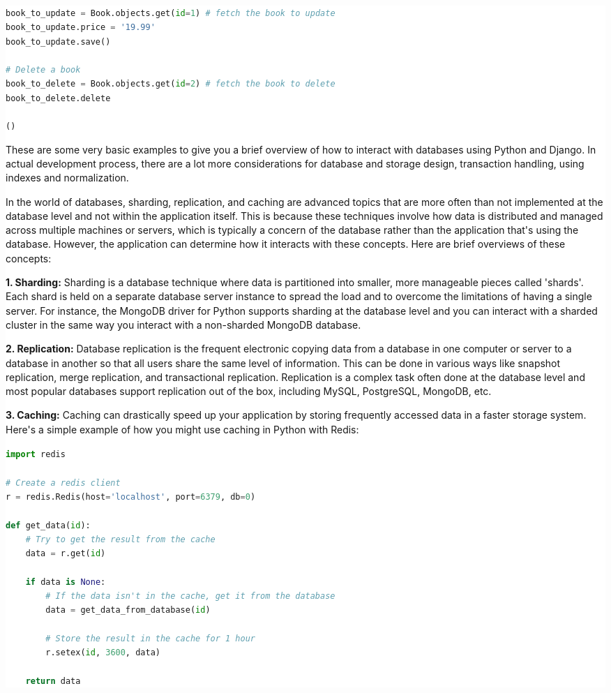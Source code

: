 ```python
book_to_update = Book.objects.get(id=1) # fetch the book to update
book_to_update.price = '19.99'
book_to_update.save()

# Delete a book
book_to_delete = Book.objects.get(id=2) # fetch the book to delete
book_to_delete.delete

()
```

These are some very basic examples to give you a brief overview of how to interact with databases using Python and Django. In actual development process, there are a lot more considerations for database and storage design, transaction handling, using indexes and normalization.

In the world of databases, sharding, replication, and caching are advanced topics that are more often than not implemented at the database level and not within the application itself. This is because these techniques involve how data is distributed and managed across multiple machines or servers, which is typically a concern of the database rather than the application that's using the database. However, the application can determine how it interacts with these concepts. Here are brief overviews of these concepts:

**1. Sharding:**
Sharding is a database technique where data is partitioned into smaller, more manageable pieces called 'shards'. Each shard is held on a separate database server instance to spread the load and to overcome the limitations of having a single server. For instance, the MongoDB driver for Python supports sharding at the database level and you can interact with a sharded cluster in the same way you interact with a non-sharded MongoDB database.

**2. Replication:**
Database replication is the frequent electronic copying data from a database in one computer or server to a database in another so that all users share the same level of information. This can be done in various ways like snapshot replication, merge replication, and transactional replication. Replication is a complex task often done at the database level and most popular databases support replication out of the box, including MySQL, PostgreSQL, MongoDB, etc.

**3. Caching:**
Caching can drastically speed up your application by storing frequently accessed data in a faster storage system. Here's a simple example of how you might use caching in Python with Redis:

```python
import redis

# Create a redis client
r = redis.Redis(host='localhost', port=6379, db=0)

def get_data(id):
    # Try to get the result from the cache
    data = r.get(id)
    
    if data is None:
        # If the data isn't in the cache, get it from the database
        data = get_data_from_database(id)
        
        # Store the result in the cache for 1 hour
        r.setex(id, 3600, data)

    return data
```

